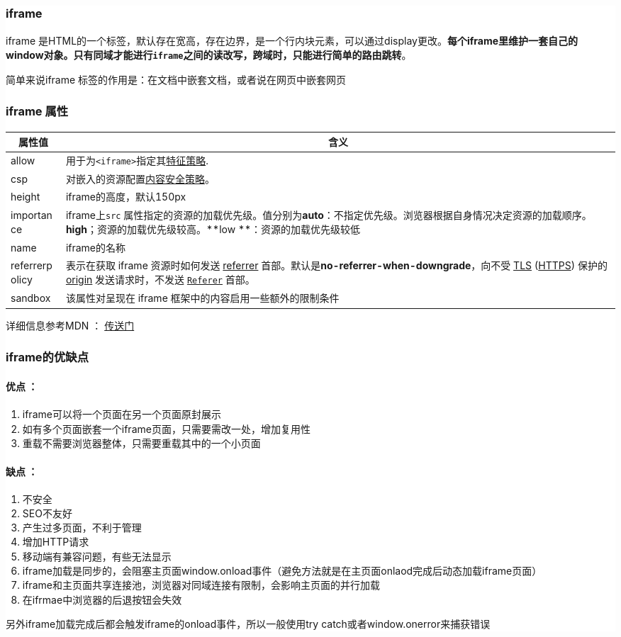 

### iframe

iframe 是HTML的一个标签，默认存在宽高，存在边界，是一个行内块元素，可以通过display更改。**每个iframe里维护一套自己的window对象。只有同域才能进行`iframe`之间的读改写，跨域时，只能进行简单的路由跳转**。

简单来说iframe 标签的作用是：在文档中嵌套文档，或者说在网页中嵌套网页



### iframe 属性

| 属性值         | 含义                                                         |
| -------------- | ------------------------------------------------------------ |
| allow          | 用于为`<iframe>`指定其[特征策略](https://developer.mozilla.org/zh-CN/docs/Web/HTTP/Feature_Policy). |
| csp            | 对嵌入的资源配置[内容安全策略](https://developer.mozilla.org/zh-CN/docs/Web/HTTP/CSP)。 |
| height         | iframe的高度，默认150px                                      |
| importance     | iframe上`src` 属性指定的资源的加载优先级。值分别为**auto**：不指定优先级。浏览器根据自身情况决定资源的加载顺序。**high**；资源的加载优先级较高。**low **：资源的加载优先级较低 |
| name           | iframe的名称                                                 |
| referrerpolicy | 表示在获取 iframe 资源时如何发送 [referrer](https://developer.mozilla.org/en-US/docs/Web/API/Document/referrer) 首部。默认是**no-referrer-when-downgrade**，向不受 [TLS](https://developer.mozilla.org/zh-CN/docs/Glossary/TLS) ([HTTPS](https://developer.mozilla.org/zh-CN/docs/Glossary/https)) 保护的 [origin](https://developer.mozilla.org/zh-CN/docs/Glossary/Origin) 发送请求时，不发送 [`Referer`](https://developer.mozilla.org/zh-CN/docs/Web/HTTP/Headers/Referer) 首部。 |
| sandbox        | 该属性对呈现在 iframe 框架中的内容启用一些额外的限制条件     |

详细信息参考MDN ： [传送门](https://developer.mozilla.org/zh-CN/docs/Web/HTML/Element/iframe#attr-referrerpolicy)



### iframe的优缺点

#### 优点 ： 

1. iframe可以将一个页面在另一个页面原封展示
2. 如有多个页面嵌套一个iframe页面，只需要需改一处，增加复用性
3. 重载不需要浏览器整体，只需要重载其中的一个小页面

#### 缺点 ：

1. 不安全
2. SEO不友好
3. 产生过多页面，不利于管理
4. 增加HTTP请求
5. 移动端有兼容问题，有些无法显示
6. iframe加载是同步的，会阻塞主页面window.onload事件（避免方法就是在主页面onlaod完成后动态加载iframe页面）
7. iframe和主页面共享连接池，浏览器对同域连接有限制，会影响主页面的并行加载
8. 在ifrmae中浏览器的后退按钮会失效



另外iframe加载完成后都会触发iframe的onload事件，所以一般使用try catch或者window.onerror来捕获错误


